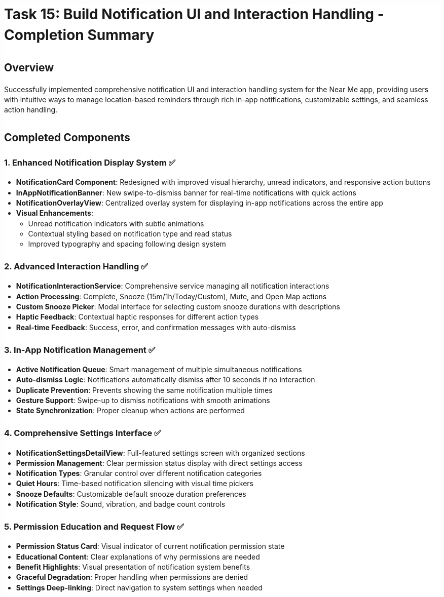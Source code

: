 # Task 15: Build Notification UI and Interaction Handling - Completion Summary

## Overview
Successfully implemented comprehensive notification UI and interaction handling system for the Near Me app, providing users with intuitive ways to manage location-based reminders through rich in-app notifications, customizable settings, and seamless action handling.

## Completed Components

### 1. Enhanced Notification Display System ✅
- **NotificationCard Component**: Redesigned with improved visual hierarchy, unread indicators, and responsive action buttons
- **InAppNotificationBanner**: New swipe-to-dismiss banner for real-time notifications with quick actions
- **NotificationOverlayView**: Centralized overlay system for displaying in-app notifications across the entire app
- **Visual Enhancements**: 
  - Unread notification indicators with subtle animations
  - Contextual styling based on notification type and read status
  - Improved typography and spacing following design system

### 2. Advanced Interaction Handling ✅
- **NotificationInteractionService**: Comprehensive service managing all notification interactions
- **Action Processing**: Complete, Snooze (15m/1h/Today/Custom), Mute, and Open Map actions
- **Custom Snooze Picker**: Modal interface for selecting custom snooze durations with descriptions
- **Haptic Feedback**: Contextual haptic responses for different action types
- **Real-time Feedback**: Success, error, and confirmation messages with auto-dismiss

### 3. In-App Notification Management ✅
- **Active Notification Queue**: Smart management of multiple simultaneous notifications
- **Auto-dismiss Logic**: Notifications automatically dismiss after 10 seconds if no interaction
- **Duplicate Prevention**: Prevents showing the same notification multiple times
- **Gesture Support**: Swipe-up to dismiss notifications with smooth animations
- **State Synchronization**: Proper cleanup when actions are performed

### 4. Comprehensive Settings Interface ✅
- **NotificationSettingsDetailView**: Full-featured settings screen with organized sections
- **Permission Management**: Clear permission status display with direct settings access
- **Notification Types**: Granular control over different notification categories
- **Quiet Hours**: Time-based notification silencing with visual time pickers
- **Snooze Defaults**: Customizable default snooze duration preferences
- **Notification Style**: Sound, vibration, and badge count controls

### 5. Permission Education and Request Flow ✅
- **Permission Status Card**: Visual indicator of current notification permission state
- **Educational Content**: Clear explanations of why permissions are needed
- **Benefit Highlights**: Visual presentation of notification system benefits
- **Graceful Degradation**: Proper handling when permissions are denied
- **Settings Deep-linking**: Direct navigation to system settings when needed
